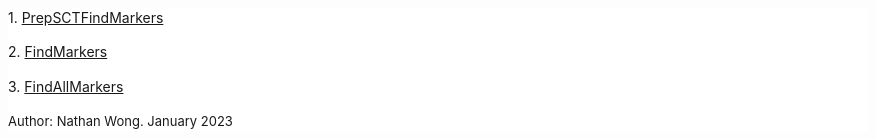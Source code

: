 <a name=refPrepSCTfindMarkers>1.</a> [PrepSCTFindMarkers](https://satijalab.org/seurat/reference/prepsctfindmarkers)

<a name=refFindMarkers>2.</a> [FindMarkers](https://satijalab.org/seurat/reference/findmarkers)

<a name=refFindAllMarkers>3.</a> [FindAllMarkers](https://satijalab.org/seurat/reference/findallmarkers)

</font>

<font size='2'>Author: Nathan Wong. January 2023</font>
